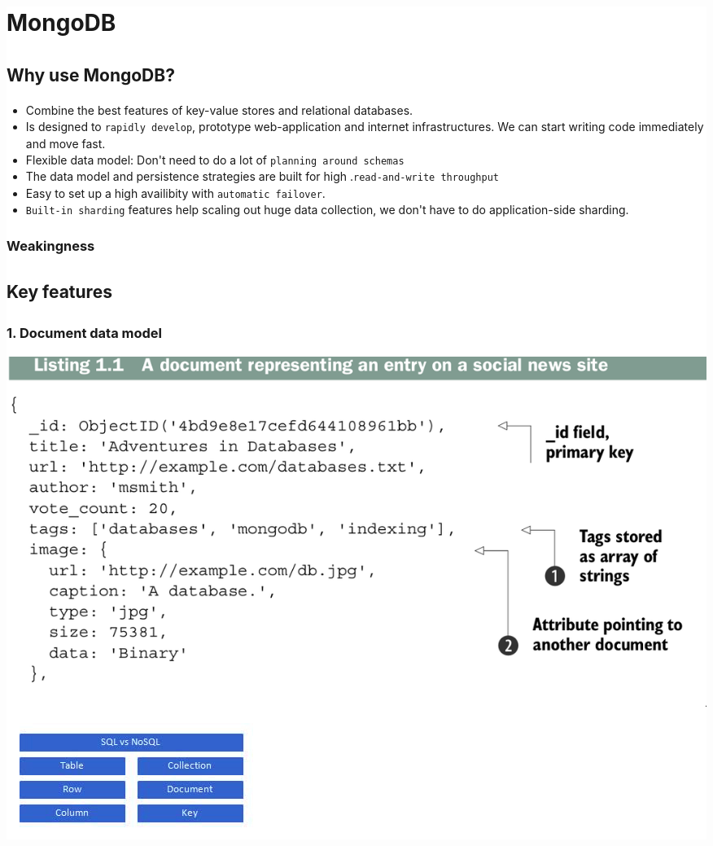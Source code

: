 # MongoDB

## Why use MongoDB?
- Combine the best features of key-value stores and relational databases.
- Is designed to `rapidly develop`, prototype web-application and internet infrastructures. We can start writing code immediately and move fast.
- Flexible data model: Don't need to do a lot of `planning around schemas`
- The data model and persistence strategies are built for high .`read-and-write throughput`
- Easy to set up a high availibity with `automatic failover`.
- `Built-in sharding` features help scaling out huge data collection, we don't have to do application-side sharding.

### Weakingness


## Key features
### 1. Document data model
![](images/2021-06-29-08-07-27.png)

![](images/2021-06-29-08-22-44.png)
